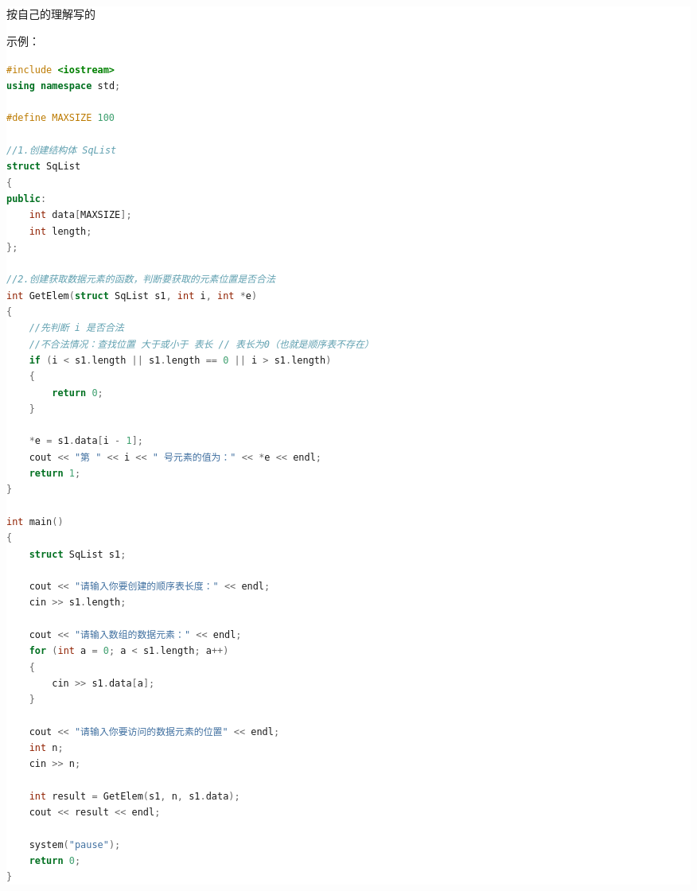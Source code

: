 



按自己的理解写的

示例：

~~~cpp
#include <iostream>
using namespace std;

#define MAXSIZE 100

//1.创建结构体 SqList
struct SqList
{
public:
	int data[MAXSIZE];
	int length;
};

//2.创建获取数据元素的函数，判断要获取的元素位置是否合法
int GetElem(struct SqList s1, int i, int *e)
{
    //先判断 i 是否合法
	//不合法情况：查找位置 大于或小于 表长 // 表长为0（也就是顺序表不存在）
	if (i < s1.length || s1.length == 0 || i > s1.length)
	{
		return 0;
	}

	*e = s1.data[i - 1];
	cout << "第 " << i << " 号元素的值为：" << *e << endl;
	return 1;
}

int main()
{
	struct SqList s1;

	cout << "请输入你要创建的顺序表长度：" << endl;
	cin >> s1.length;

	cout << "请输入数组的数据元素：" << endl;
	for (int a = 0; a < s1.length; a++)
	{
		cin >> s1.data[a];
	}

	cout << "请输入你要访问的数据元素的位置" << endl;
	int n;
	cin >> n;

	int result = GetElem(s1, n, s1.data);
	cout << result << endl;

	system("pause");
	return 0;
}
~~~
